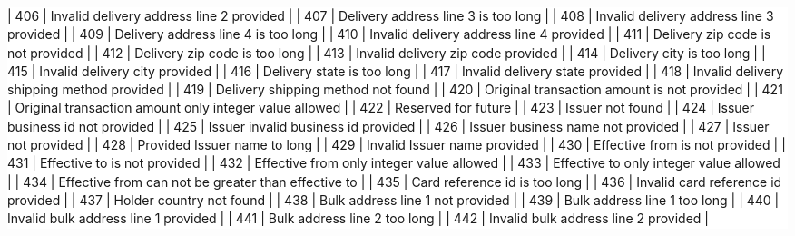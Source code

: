 | 406  | Invalid delivery address line 2 provided                                                                                                             |
| 407  | Delivery address line 3 is too long                                                                                                                  |
| 408  | Invalid delivery address line 3 provided                                                                                                             |
| 409  | Delivery address line 4 is too long                                                                                                                  |
| 410  | Invalid delivery address line 4 provided                                                                                                             |
| 411  | Delivery zip code is not provided                                                                                                                    |
| 412  | Delivery zip code is too long                                                                                                                        |
| 413  | Invalid delivery zip code provided                                                                                                                   |
| 414  | Delivery city is too long                                                                                                                            |
| 415  | Invalid delivery city provided                                                                                                                       |
| 416  | Delivery state is too long                                                                                                                           |
| 417  | Invalid delivery state provided                                                                                                                      |
| 418  | Invalid delivery shipping method provided                                                                                                            |
| 419  | Delivery shipping method not found                                                                                                                   |
| 420  | Original transaction amount is not provided                                                                                                          |
| 421  | Original transaction amount only integer value allowed                                                                                               |
| 422  | Reserved for future                                                                                                                                  |
| 423  | Issuer not found                                                                                                                                     |
| 424  | Issuer business id not provided                                                                                                                      |
| 425  | Issuer invalid business id provided                                                                                                                  |
| 426  | Issuer business name not provided                                                                                                                    |
| 427  | Issuer not provided                                                                                                                                  |
| 428  | Provided Issuer name to long                                                                                                                         |
| 429  | Invalid Issuer name provided                                                                                                                         |
| 430  | Effective from is not provided                                                                                                                       |
| 431  | Effective to is not provided                                                                                                                         |
| 432  | Effective from only integer value allowed                                                                                                            |
| 433  | Effective to only integer value allowed                                                                                                              |
| 434  | Effective from can not be greater than effective to                                                                                                  |
| 435  | Card reference id is too long                                                                                                                        |
| 436  | Invalid card reference id provided                                                                                                                   |
| 437  | Holder country not found                                                                                                                             |
| 438  | Bulk address line 1 not provided                                                                                                                     |
| 439  | Bulk address line 1 too long                                                                                                                         |
| 440  | Invalid bulk address line 1 provided                                                                                                                 |
| 441  | Bulk address line 2 too long                                                                                                                         |
| 442  | Invalid bulk address line 2 provided                                                                                                                 |